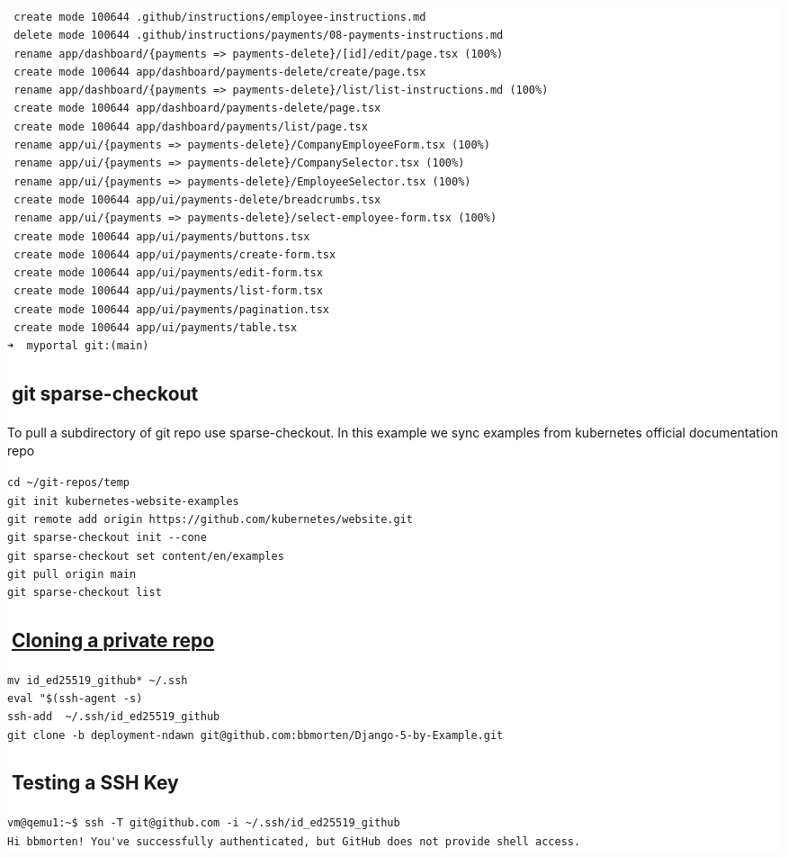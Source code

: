 ```shell
 create mode 100644 .github/instructions/employee-instructions.md
 delete mode 100644 .github/instructions/payments/08-payments-instructions.md
 rename app/dashboard/{payments => payments-delete}/[id]/edit/page.tsx (100%)
 create mode 100644 app/dashboard/payments-delete/create/page.tsx
 rename app/dashboard/{payments => payments-delete}/list/list-instructions.md (100%)
 create mode 100644 app/dashboard/payments-delete/page.tsx
 create mode 100644 app/dashboard/payments/list/page.tsx
 rename app/ui/{payments => payments-delete}/CompanyEmployeeForm.tsx (100%)
 rename app/ui/{payments => payments-delete}/CompanySelector.tsx (100%)
 rename app/ui/{payments => payments-delete}/EmployeeSelector.tsx (100%)
 create mode 100644 app/ui/payments-delete/breadcrumbs.tsx
 rename app/ui/{payments => payments-delete}/select-employee-form.tsx (100%)
 create mode 100644 app/ui/payments/buttons.tsx
 create mode 100644 app/ui/payments/create-form.tsx
 create mode 100644 app/ui/payments/edit-form.tsx
 create mode 100644 app/ui/payments/list-form.tsx
 create mode 100644 app/ui/payments/pagination.tsx
 create mode 100644 app/ui/payments/table.tsx
➜  myportal git:(main) 
```

##  git sparse-checkout

To pull a subdirectory of git repo use sparse-checkout. In this example we sync examples from kubernetes official documentation repo

```shell
cd ~/git-repos/temp
git init kubernetes-website-examples
git remote add origin https://github.com/kubernetes/website.git
git sparse-checkout init --cone
git sparse-checkout set content/en/examples
git pull origin main
git sparse-checkout list
```

##  [Cloning a private repo](http://localhost:8006/mydocs-plog/Applications/Git/github-actions/#private-repo)

```shell
mv id_ed25519_github* ~/.ssh
eval "$(ssh-agent -s)
ssh-add  ~/.ssh/id_ed25519_github
git clone -b deployment-ndawn git@github.com:bbmorten/Django-5-by-Example.git
```

##  Testing a SSH Key

```shell
vm@qemu1:~$ ssh -T git@github.com -i ~/.ssh/id_ed25519_github
Hi bbmorten! You've successfully authenticated, but GitHub does not provide shell access.
```
